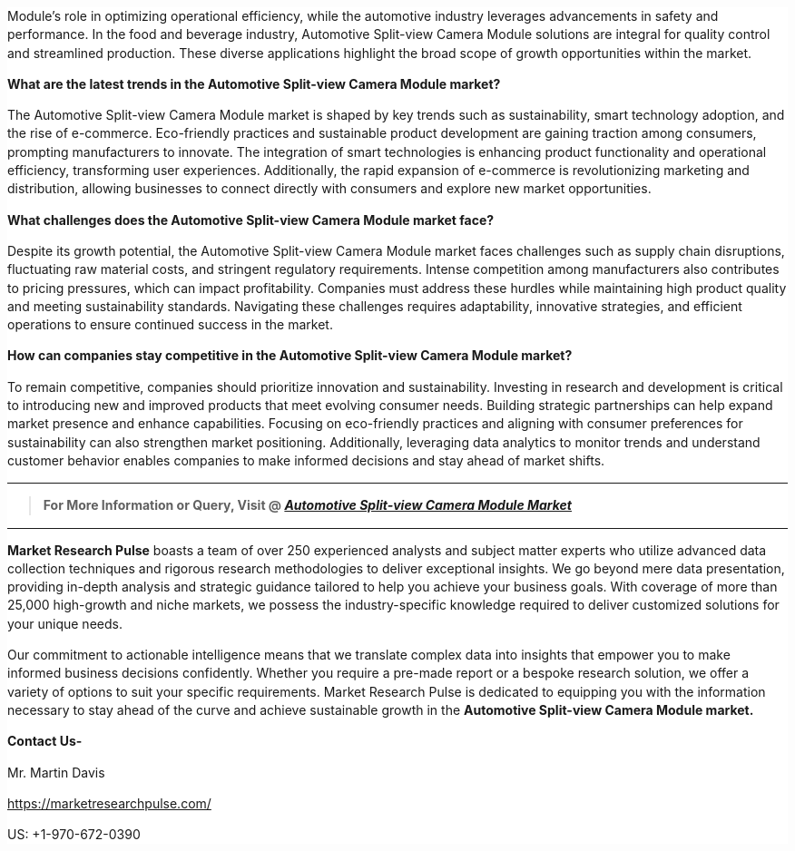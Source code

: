 Module&rsquo;s role in optimizing operational efficiency, while the automotive industry leverages advancements in safety and performance. In the food and beverage industry, Automotive Split-view Camera Module solutions are integral for quality control and streamlined production. These diverse applications highlight the broad scope of growth opportunities within the market.</p><p><strong>What are the latest trends in the Automotive Split-view Camera Module market?</strong></p><p>The Automotive Split-view Camera Module market is shaped by key trends such as sustainability, smart technology adoption, and the rise of e-commerce. Eco-friendly practices and sustainable product development are gaining traction among consumers, prompting manufacturers to innovate. The integration of smart technologies is enhancing product functionality and operational efficiency, transforming user experiences. Additionally, the rapid expansion of e-commerce is revolutionizing marketing and distribution, allowing businesses to connect directly with consumers and explore new market opportunities.</p><p><strong>What challenges does the Automotive Split-view Camera Module market face?</strong></p><p>Despite its growth potential, the Automotive Split-view Camera Module market faces challenges such as supply chain disruptions, fluctuating raw material costs, and stringent regulatory requirements. Intense competition among manufacturers also contributes to pricing pressures, which can impact profitability. Companies must address these hurdles while maintaining high product quality and meeting sustainability standards. Navigating these challenges requires adaptability, innovative strategies, and efficient operations to ensure continued success in the market.</p><p><strong>How can companies stay competitive in the Automotive Split-view Camera Module market?</strong></p><p>To remain competitive, companies should prioritize innovation and sustainability. Investing in research and development is critical to introducing new and improved products that meet evolving consumer needs. Building strategic partnerships can help expand market presence and enhance capabilities. Focusing on eco-friendly practices and aligning with consumer preferences for sustainability can also strengthen market positioning. Additionally, leveraging data analytics to monitor trends and understand customer behavior enables companies to make informed decisions and stay ahead of market shifts.</p><hr /><blockquote><p><strong>For More Information or Query, Visit @&nbsp;<em><a href="https://marketresearchpulse.com/report/109930/automotive-split-view-camera-module-market?utm_source=Linkedin&utm_medium=023">Automotive Split-view Camera Module Market</a></em></strong></p></blockquote><hr /><p><strong>Market Research Pulse</strong> boasts a team of over 250 experienced analysts and subject matter experts who utilize advanced data collection techniques and rigorous research methodologies to deliver exceptional insights. We go beyond mere data presentation, providing in-depth analysis and strategic guidance tailored to help you achieve your business goals. With coverage of more than 25,000 high-growth and niche markets, we possess the industry-specific knowledge required to deliver customized solutions for your unique needs.</p><p>Our commitment to actionable intelligence means that we translate complex data into insights that empower you to make informed business decisions confidently. Whether you require a pre-made report or a bespoke research solution, we offer a variety of options to suit your specific requirements. Market Research Pulse is dedicated to equipping you with the information necessary to stay ahead of the curve and achieve sustainable growth in the <strong>Automotive Split-view Camera Module market.</strong></p><p><strong>Contact Us-</strong></p><p>Mr. Martin Davis</p><p>https://marketresearchpulse.com/</p><p>US: +1-970-672-0390</p>
